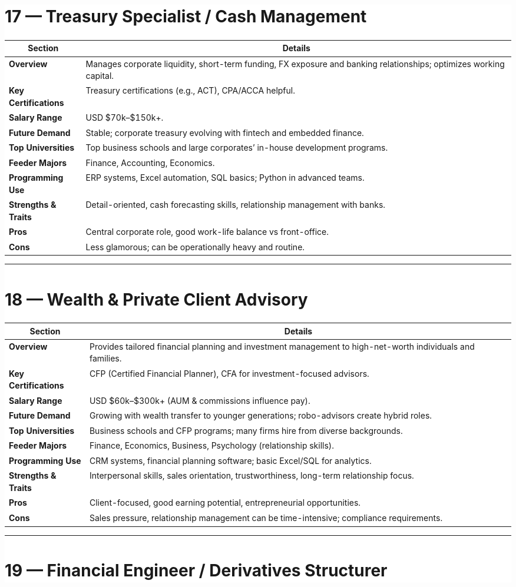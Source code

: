 
# 17 — Treasury Specialist / Cash Management

| Section                | Details                                                                                                            |
| ---------------------- | ------------------------------------------------------------------------------------------------------------------ |
| **Overview**           | Manages corporate liquidity, short-term funding, FX exposure and banking relationships; optimizes working capital. |
| **Key Certifications** | Treasury certifications (e.g., ACT), CPA/ACCA helpful.                                                             |
| **Salary Range**       | USD \$70k–\$150k+.                                                                                                 |
| **Future Demand**      | Stable; corporate treasury evolving with fintech and embedded finance.                                             |
| **Top Universities**   | Top business schools and large corporates’ in-house development programs.                                          |
| **Feeder Majors**      | Finance, Accounting, Economics.                                                                                    |
| **Programming Use**    | ERP systems, Excel automation, SQL basics; Python in advanced teams.                                               |
| **Strengths & Traits** | Detail-oriented, cash forecasting skills, relationship management with banks.                                      |
| **Pros**               | Central corporate role, good work-life balance vs front-office.                                                    |
| **Cons**               | Less glamorous; can be operationally heavy and routine.                                                            |

---

# 18 — Wealth & Private Client Advisory

| Section                | Details                                                                                                    |
| ---------------------- | ---------------------------------------------------------------------------------------------------------- |
| **Overview**           | Provides tailored financial planning and investment management to high-net-worth individuals and families. |
| **Key Certifications** | CFP (Certified Financial Planner), CFA for investment-focused advisors.                                    |
| **Salary Range**       | USD \$60k–\$300k+ (AUM & commissions influence pay).                                                       |
| **Future Demand**      | Growing with wealth transfer to younger generations; robo-advisors create hybrid roles.                    |
| **Top Universities**   | Business schools and CFP programs; many firms hire from diverse backgrounds.                               |
| **Feeder Majors**      | Finance, Economics, Business, Psychology (relationship skills).                                            |
| **Programming Use**    | CRM systems, financial planning software; basic Excel/SQL for analytics.                                   |
| **Strengths & Traits** | Interpersonal skills, sales orientation, trustworthiness, long-term relationship focus.                    |
| **Pros**               | Client-focused, good earning potential, entrepreneurial opportunities.                                     |
| **Cons**               | Sales pressure, relationship management can be time-intensive; compliance requirements.                    |

---

# 19 — Financial Engineer / Derivatives Structurer
